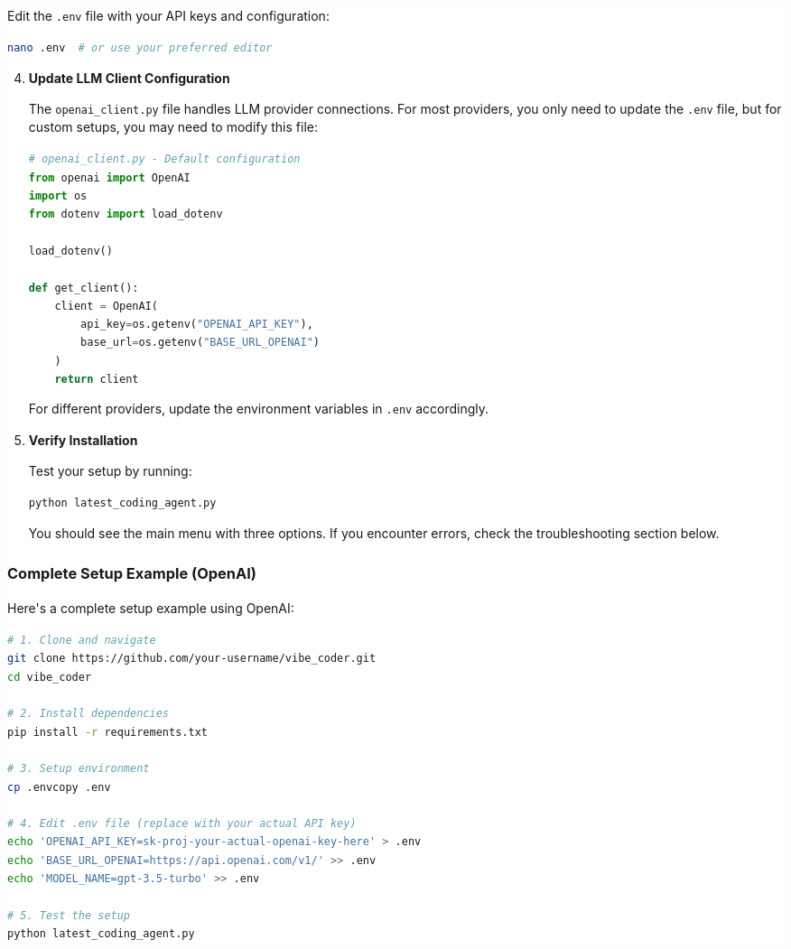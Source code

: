    Edit the `.env` file with your API keys and configuration:
   ```bash
   nano .env  # or use your preferred editor
   ```

4. **Update LLM Client Configuration**
   
   The `openai_client.py` file handles LLM provider connections. For most providers, you only need to update the `.env` file, but for custom setups, you may need to modify this file:
   
   ```python
   # openai_client.py - Default configuration
   from openai import OpenAI
   import os
   from dotenv import load_dotenv
   
   load_dotenv()
   
   def get_client():
       client = OpenAI(
           api_key=os.getenv("OPENAI_API_KEY"), 
           base_url=os.getenv("BASE_URL_OPENAI")
       )
       return client
   ```
   
   For different providers, update the environment variables in `.env` accordingly.

5. **Verify Installation**
   
   Test your setup by running:
   ```bash
   python latest_coding_agent.py
   ```
   
   You should see the main menu with three options. If you encounter errors, check the troubleshooting section below.

### Complete Setup Example (OpenAI)

Here's a complete setup example using OpenAI:

```bash
# 1. Clone and navigate
git clone https://github.com/your-username/vibe_coder.git
cd vibe_coder

# 2. Install dependencies
pip install -r requirements.txt

# 3. Setup environment
cp .envcopy .env

# 4. Edit .env file (replace with your actual API key)
echo 'OPENAI_API_KEY=sk-proj-your-actual-openai-key-here' > .env
echo 'BASE_URL_OPENAI=https://api.openai.com/v1/' >> .env
echo 'MODEL_NAME=gpt-3.5-turbo' >> .env

# 5. Test the setup
python latest_coding_agent.py
```
